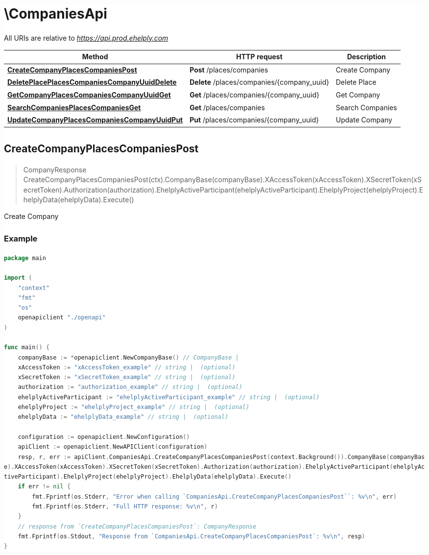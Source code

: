 # \CompaniesApi

All URIs are relative to *https://api.prod.ehelply.com*

Method | HTTP request | Description
------------- | ------------- | -------------
[**CreateCompanyPlacesCompaniesPost**](CompaniesApi.md#CreateCompanyPlacesCompaniesPost) | **Post** /places/companies | Create Company
[**DeletePlacePlacesCompaniesCompanyUuidDelete**](CompaniesApi.md#DeletePlacePlacesCompaniesCompanyUuidDelete) | **Delete** /places/companies/{company_uuid} | Delete Place
[**GetCompanyPlacesCompaniesCompanyUuidGet**](CompaniesApi.md#GetCompanyPlacesCompaniesCompanyUuidGet) | **Get** /places/companies/{company_uuid} | Get Company
[**SearchCompaniesPlacesCompaniesGet**](CompaniesApi.md#SearchCompaniesPlacesCompaniesGet) | **Get** /places/companies | Search Companies
[**UpdateCompanyPlacesCompaniesCompanyUuidPut**](CompaniesApi.md#UpdateCompanyPlacesCompaniesCompanyUuidPut) | **Put** /places/companies/{company_uuid} | Update Company



## CreateCompanyPlacesCompaniesPost

> CompanyResponse CreateCompanyPlacesCompaniesPost(ctx).CompanyBase(companyBase).XAccessToken(xAccessToken).XSecretToken(xSecretToken).Authorization(authorization).EhelplyActiveParticipant(ehelplyActiveParticipant).EhelplyProject(ehelplyProject).EhelplyData(ehelplyData).Execute()

Create Company



### Example

```go
package main

import (
    "context"
    "fmt"
    "os"
    openapiclient "./openapi"
)

func main() {
    companyBase := *openapiclient.NewCompanyBase() // CompanyBase | 
    xAccessToken := "xAccessToken_example" // string |  (optional)
    xSecretToken := "xSecretToken_example" // string |  (optional)
    authorization := "authorization_example" // string |  (optional)
    ehelplyActiveParticipant := "ehelplyActiveParticipant_example" // string |  (optional)
    ehelplyProject := "ehelplyProject_example" // string |  (optional)
    ehelplyData := "ehelplyData_example" // string |  (optional)

    configuration := openapiclient.NewConfiguration()
    apiClient := openapiclient.NewAPIClient(configuration)
    resp, r, err := apiClient.CompaniesApi.CreateCompanyPlacesCompaniesPost(context.Background()).CompanyBase(companyBase).XAccessToken(xAccessToken).XSecretToken(xSecretToken).Authorization(authorization).EhelplyActiveParticipant(ehelplyActiveParticipant).EhelplyProject(ehelplyProject).EhelplyData(ehelplyData).Execute()
    if err != nil {
        fmt.Fprintf(os.Stderr, "Error when calling `CompaniesApi.CreateCompanyPlacesCompaniesPost``: %v\n", err)
        fmt.Fprintf(os.Stderr, "Full HTTP response: %v\n", r)
    }
    // response from `CreateCompanyPlacesCompaniesPost`: CompanyResponse
    fmt.Fprintf(os.Stdout, "Response from `CompaniesApi.CreateCompanyPlacesCompaniesPost`: %v\n", resp)
}
```